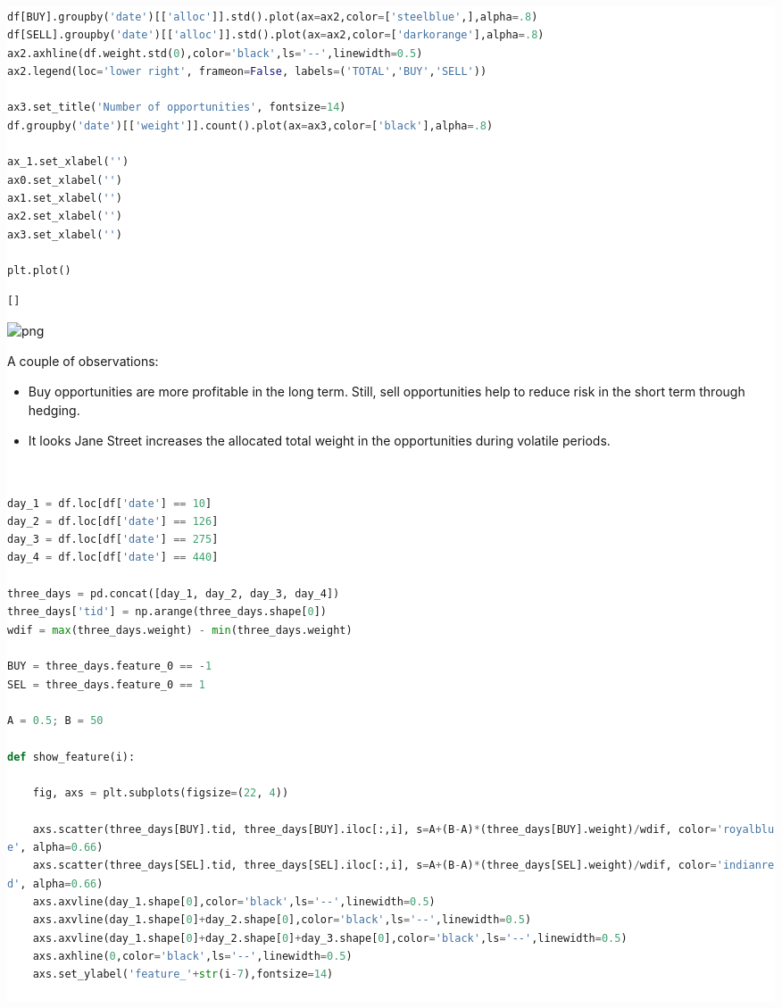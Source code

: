 ```python
df[BUY].groupby('date')[['alloc']].std().plot(ax=ax2,color=['steelblue',],alpha=.8)
df[SELL].groupby('date')[['alloc']].std().plot(ax=ax2,color=['darkorange'],alpha=.8)
ax2.axhline(df.weight.std(0),color='black',ls='--',linewidth=0.5)
ax2.legend(loc='lower right', frameon=False, labels=('TOTAL','BUY','SELL'))

ax3.set_title('Number of opportunities', fontsize=14)
df.groupby('date')[['weight']].count().plot(ax=ax3,color=['black'],alpha=.8)

ax_1.set_xlabel('')
ax0.set_xlabel('')
ax1.set_xlabel('')
ax2.set_xlabel('')
ax3.set_xlabel('')

plt.plot()
```




    []




    
![png](output_11_1.png)
    


A couple of observations:

* Buy opportunities are more profitable in the long term. Still, sell opportunities help to reduce risk in the short term through hedging.


* It looks Jane Street increases the allocated total weight in the opportunities during volatile periods.

<br>


```python
day_1 = df.loc[df['date'] == 10]
day_2 = df.loc[df['date'] == 126]
day_3 = df.loc[df['date'] == 275]
day_4 = df.loc[df['date'] == 440]

three_days = pd.concat([day_1, day_2, day_3, day_4])
three_days['tid'] = np.arange(three_days.shape[0])
wdif = max(three_days.weight) - min(three_days.weight)

BUY = three_days.feature_0 == -1
SEL = three_days.feature_0 == 1

A = 0.5; B = 50

def show_feature(i):
    
    fig, axs = plt.subplots(figsize=(22, 4))
    
    axs.scatter(three_days[BUY].tid, three_days[BUY].iloc[:,i], s=A+(B-A)*(three_days[BUY].weight)/wdif, color='royalblue', alpha=0.66)
    axs.scatter(three_days[SEL].tid, three_days[SEL].iloc[:,i], s=A+(B-A)*(three_days[SEL].weight)/wdif, color='indianred', alpha=0.66)
    axs.axvline(day_1.shape[0],color='black',ls='--',linewidth=0.5)
    axs.axvline(day_1.shape[0]+day_2.shape[0],color='black',ls='--',linewidth=0.5)
    axs.axvline(day_1.shape[0]+day_2.shape[0]+day_3.shape[0],color='black',ls='--',linewidth=0.5)
    axs.axhline(0,color='black',ls='--',linewidth=0.5)
    axs.set_ylabel('feature_'+str(i-7),fontsize=14)
    
```